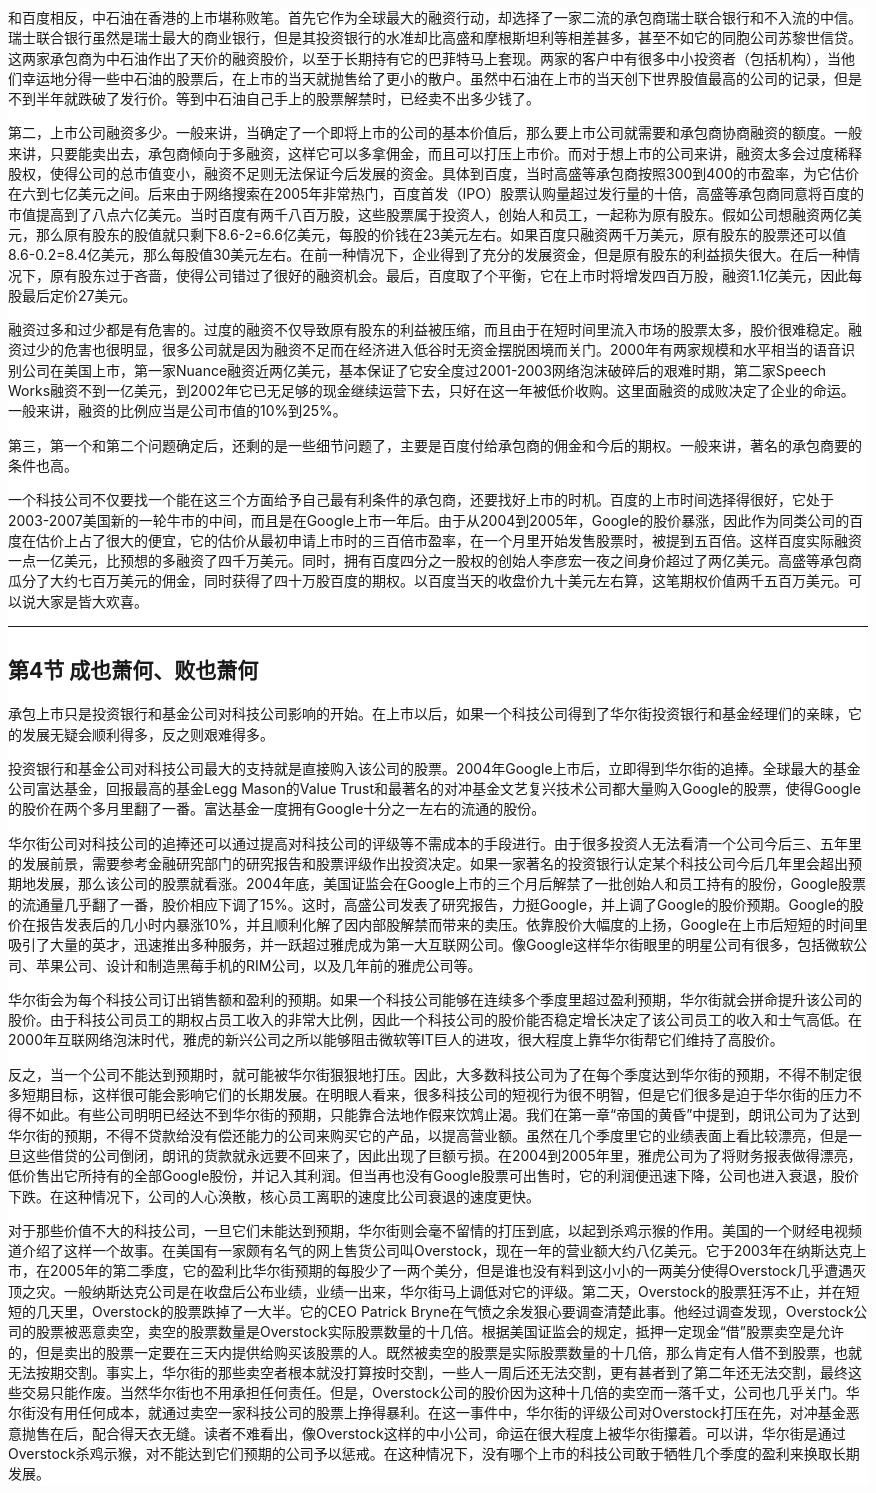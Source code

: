 和百度相反，中石油在香港的上市堪称败笔。首先它作为全球最大的融资行动，却选择了一家二流的承包商瑞士联合银行和不入流的中信。瑞士联合银行虽然是瑞士最大的商业银行，但是其投资银行的水准却比高盛和摩根斯坦利等相差甚多，甚至不如它的同胞公司苏黎世信贷。这两家承包商为中石油作出了天价的融资股价，以至于长期持有它的巴菲特马上套现。两家的客户中有很多中小投资者（包括机构），当他们幸运地分得一些中石油的股票后，在上市的当天就抛售给了更小的散户。虽然中石油在上市的当天创下世界股值最高的公司的记录，但是不到半年就跌破了发行价。等到中石油自己手上的股票解禁时，已经卖不出多少钱了。

第二，上市公司融资多少。一般来讲，当确定了一个即将上市的公司的基本价值后，那么要上市公司就需要和承包商协商融资的额度。一般来讲，只要能卖出去，承包商倾向于多融资，这样它可以多拿佣金，而且可以打压上市价。而对于想上市的公司来讲，融资太多会过度稀释股权，使得公司的总市值变小，融资不足则无法保证今后发展的资金。具体到百度，当时高盛等承包商按照300到400的市盈率，为它估价在六到七亿美元之间。后来由于网络搜索在2005年非常热门，百度首发（IPO）股票认购量超过发行量的十倍，高盛等承包商同意将百度的市值提高到了八点六亿美元。当时百度有两千八百万股，这些股票属于投资人，创始人和员工，一起称为原有股东。假如公司想融资两亿美元，那么原有股东的股值就只剩下8.6-2=6.6亿美元，每股的价钱在23美元左右。如果百度只融资两千万美元，原有股东的股票还可以值8.6-0.2=8.4亿美元，那么每股值30美元左右。在前一种情况下，企业得到了充分的发展资金，但是原有股东的利益损失很大。在后一种情况下，原有股东过于吝啬，使得公司错过了很好的融资机会。最后，百度取了个平衡，它在上市时将增发四百万股，融资1.1亿美元，因此每股最后定价27美元。

融资过多和过少都是有危害的。过度的融资不仅导致原有股东的利益被压缩，而且由于在短时间里流入市场的股票太多，股价很难稳定。融资过少的危害也很明显，很多公司就是因为融资不足而在经济进入低谷时无资金摆脱困境而关门。2000年有两家规模和水平相当的语音识别公司在美国上市，第一家Nuance融资近两亿美元，基本保证了它安全度过2001-2003网络泡沫破碎后的艰难时期，第二家Speech Works融资不到一亿美元，到2002年它已无足够的现金继续运营下去，只好在这一年被低价收购。这里面融资的成败决定了企业的命运。一般来讲，融资的比例应当是公司市值的10%到25%。

第三，第一个和第二个问题确定后，还剩的是一些细节问题了，主要是百度付给承包商的佣金和今后的期权。一般来讲，著名的承包商要的条件也高。

一个科技公司不仅要找一个能在这三个方面给予自己最有利条件的承包商，还要找好上市的时机。百度的上市时间选择得很好，它处于2003-2007美国新的一轮牛市的中间，而且是在Google上市一年后。由于从2004到2005年，Google的股价暴涨，因此作为同类公司的百度在估价上占了很大的便宜，它的估价从最初申请上市时的三百倍市盈率，在一个月里开始发售股票时，被提到五百倍。这样百度实际融资一点一亿美元，比预想的多融资了四千万美元。同时，拥有百度四分之一股权的创始人李彦宏一夜之间身价超过了两亿美元。高盛等承包商瓜分了大约七百万美元的佣金，同时获得了四十万股百度的期权。以百度当天的收盘价九十美元左右算，这笔期权价值两千五百万美元。可以说大家是皆大欢喜。


---


## 第4节 成也萧何、败也萧何

承包上市只是投资银行和基金公司对科技公司影响的开始。在上市以后，如果一个科技公司得到了华尔街投资银行和基金经理们的亲睐，它的发展无疑会顺利得多，反之则艰难得多。

投资银行和基金公司对科技公司最大的支持就是直接购入该公司的股票。2004年Google上市后，立即得到华尔街的追捧。全球最大的基金公司富达基金，回报最高的基金Legg Mason的Value Trust和最著名的对冲基金文艺复兴技术公司都大量购入Google的股票，使得Google的股价在两个多月里翻了一番。富达基金一度拥有Google十分之一左右的流通的股份。

华尔街公司对科技公司的追捧还可以通过提高对科技公司的评级等不需成本的手段进行。由于很多投资人无法看清一个公司今后三、五年里的发展前景，需要参考金融研究部门的研究报告和股票评级作出投资决定。如果一家著名的投资银行认定某个科技公司今后几年里会超出预期地发展，那么该公司的股票就看涨。2004年底，美国证监会在Google上市的三个月后解禁了一批创始人和员工持有的股份，Google股票的流通量几乎翻了一番，股价相应下调了15%。这时，高盛公司发表了研究报告，力挺Google，并上调了Google的股价预期。Google的股价在报告发表后的几小时内暴涨10%，并且顺利化解了因内部股解禁而带来的卖压。依靠股价大幅度的上扬，Google在上市后短短的时间里吸引了大量的英才，迅速推出多种服务，并一跃超过雅虎成为第一大互联网公司。像Google这样华尔街眼里的明星公司有很多，包括微软公司、苹果公司、设计和制造黑莓手机的RIM公司，以及几年前的雅虎公司等。

华尔街会为每个科技公司订出销售额和盈利的预期。如果一个科技公司能够在连续多个季度里超过盈利预期，华尔街就会拼命提升该公司的股价。由于科技公司员工的期权占员工收入的非常大比例，因此一个科技公司的股价能否稳定增长决定了该公司员工的收入和士气高低。在2000年互联网络泡沫时代，雅虎的新兴公司之所以能够阻击微软等IT巨人的进攻，很大程度上靠华尔街帮它们维持了高股价。

反之，当一个公司不能达到预期时，就可能被华尔街狠狠地打压。因此，大多数科技公司为了在每个季度达到华尔街的预期，不得不制定很多短期目标，这样很可能会影响它们的长期发展。在明眼人看来，很多科技公司的短视行为很不明智，但是它们很多是迫于华尔街的压力不得不如此。有些公司明明已经达不到华尔街的预期，只能靠合法地作假来饮鸩止渴。我们在第一章“帝国的黄昏”中提到，朗讯公司为了达到华尔街的预期，不得不贷款给没有偿还能力的公司来购买它的产品，以提高营业额。虽然在几个季度里它的业绩表面上看比较漂亮，但是一旦这些借贷的公司倒闭，朗讯的货款就永远要不回来了，因此出现了巨额亏损。在2004到2005年里，雅虎公司为了将财务报表做得漂亮，低价售出它所持有的全部Google股份，并记入其利润。但当再也没有Google股票可出售时，它的利润便迅速下降，公司也进入衰退，股价下跌。在这种情况下，公司的人心涣散，核心员工离职的速度比公司衰退的速度更快。

对于那些价值不大的科技公司，一旦它们未能达到预期，华尔街则会毫不留情的打压到底，以起到杀鸡示猴的作用。美国的一个财经电视频道介绍了这样一个故事。在美国有一家颇有名气的网上售货公司叫Overstock，现在一年的营业额大约八亿美元。它于2003年在纳斯达克上市，在2005年的第二季度，它的盈利比华尔街预期的每股少了一两个美分，但是谁也没有料到这小小的一两美分使得Overstock几乎遭遇灭顶之灾。一般纳斯达克公司是在收盘后公布业绩，业绩一出来，华尔街马上调低对它的评级。第二天，Overstock的股票狂泻不止，并在短短的几天里，Overstock的股票跌掉了一大半。它的CEO Patrick Bryne在气愤之余发狠心要调查清楚此事。他经过调查发现，Overstock公司的股票被恶意卖空，卖空的股票数量是Overstock实际股票数量的十几倍。根据美国证监会的规定，抵押一定现金“借”股票卖空是允许的，但是卖出的股票一定要在三天内提供给购买该股票的人。既然被卖空的股票是实际股票数量的十几倍，那么肯定有人借不到股票，也就无法按期交割。事实上，华尔街的那些卖空者根本就没打算按时交割，一些人一周后还无法交割，更有甚者到了第二年还无法交割，最终这些交易只能作废。当然华尔街也不用承担任何责任。但是，Overstock公司的股价因为这种十几倍的卖空而一落千丈，公司也几乎关门。华尔街没有用任何成本，就通过卖空一家科技公司的股票上挣得暴利。在这一事件中，华尔街的评级公司对Overstock打压在先，对冲基金恶意抛售在后，配合得天衣无缝。读者不难看出，像Overstock这样的中小公司，命运在很大程度上被华尔街攥着。可以讲，华尔街是通过Overstock杀鸡示猴，对不能达到它们预期的公司予以惩戒。在这种情况下，没有哪个上市的科技公司敢于牺牲几个季度的盈利来换取长期发展。
